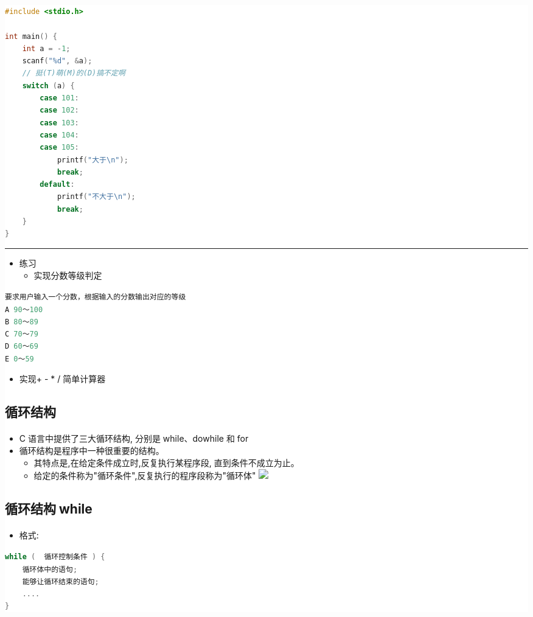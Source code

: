 ```c showLineNumbers
#include <stdio.h>

int main() {
    int a = -1;
    scanf("%d", &a);
    // 挺(T)萌(M)的(D)搞不定啊
    switch (a) {
        case 101:
        case 102:
        case 103:
        case 104:
        case 105:
            printf("大于\n");
            break;
        default:
            printf("不大于\n");
            break;
    }
}
```

---

- 练习
  - 实现分数等级判定

```c showLineNumbers
要求用户输入一个分数，根据输入的分数输出对应的等级
A 90～100
B 80～89
C 70～79
D 60～69
E 0～59
```

- 实现+ - \* / 简单计算器

## 循环结构

- C 语言中提供了三大循环结构, 分别是 while、dowhile 和 for
- 循环结构是程序中一种很重要的结构。
  - 其特点是,在给定条件成立时,反复执行某程序段, 直到条件不成立为止。
  - 给定的条件称为"循环条件",反复执行的程序段称为"循环体"
    ![](https://images.weserv.nl/?url=https://img-blog.csdnimg.cn/img_convert/d32037b3b82185eadb8c1f2ae4e2d160.png)

## 循环结构 while

- 格式:

```c showLineNumbers
while (  循环控制条件 ) {
    循环体中的语句;
    能够让循环结束的语句;
    ....
}
```
